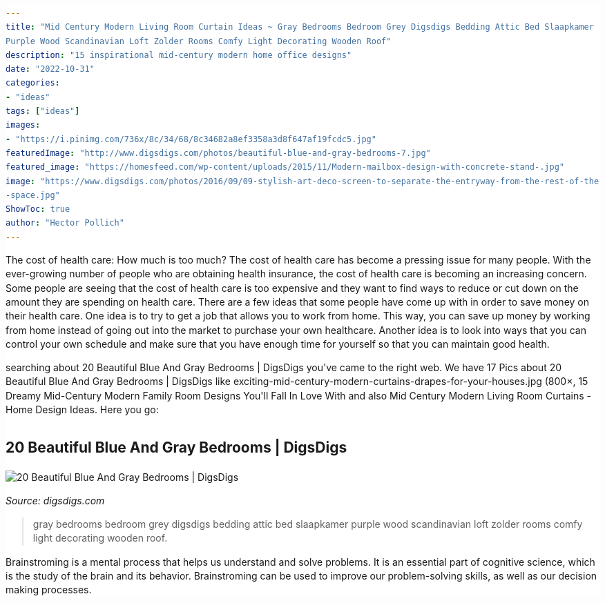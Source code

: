 ```yaml
---
title: "Mid Century Modern Living Room Curtain Ideas ~ Gray Bedrooms Bedroom Grey Digsdigs Bedding Attic Bed Slaapkamer Purple Wood Scandinavian Loft Zolder Rooms Comfy Light Decorating Wooden Roof"
description: "15 inspirational mid-century modern home office designs"
date: "2022-10-31"
categories:
- "ideas"
tags: ["ideas"]
images:
- "https://i.pinimg.com/736x/8c/34/68/8c34682a8ef3358a3d8f647af19fcdc5.jpg"
featuredImage: "http://www.digsdigs.com/photos/beautiful-blue-and-gray-bedrooms-7.jpg"
featured_image: "https://homesfeed.com/wp-content/uploads/2015/11/Modern-mailbox-design-with-concrete-stand-.jpg"
image: "https://www.digsdigs.com/photos/2016/09/09-stylish-art-deco-screen-to-separate-the-entryway-from-the-rest-of-the-space.jpg"
ShowToc: true
author: "Hector Pollich"
---
```



The cost of health care: How much is too much?
The cost of health care has become a pressing issue for many people. With the ever-growing number of people who are obtaining health insurance, the cost of health care is becoming an increasing concern. Some people are seeing that the cost of health care is too expensive and they want to find ways to reduce or cut down on the amount they are spending on health care. There are a few ideas that some people have come up with in order to save money on their health care. One idea is to try to get a job that allows you to work from home. This way, you can save up money by working from home instead of going out into the market to purchase your own healthcare. Another idea is to look into ways that you can control your own schedule and make sure that you have enough time for yourself so that you can maintain good health.

	

		
searching about 20 Beautiful Blue And Gray Bedrooms | DigsDigs you've came to the right web. We have 17 Pics about 20 Beautiful Blue And Gray Bedrooms | DigsDigs like exciting-mid-century-modern-curtains-drapes-for-your-houses.jpg (800×, 15 Dreamy Mid-Century Modern Family Room Designs You&#039;ll Fall In Love With and also Mid Century Modern Living Room Curtains - Home Design Ideas. Here you go:
		
    
## 20 Beautiful Blue And Gray Bedrooms | DigsDigs

<img loading=lazy src="http://www.digsdigs.com/photos/beautiful-blue-and-gray-bedrooms-7.jpg" onerror="this.onerror=null;this.src='https://tse2.mm.bing.net/th?id=OIP.AM2cX6RuX7B1xcVPPMRckAHaJ4&amp;pid=15.1';" alt="20 Beautiful Blue And Gray Bedrooms | DigsDigs">

_Source: digsdigs.com_

>gray bedrooms bedroom grey digsdigs bedding attic bed slaapkamer purple wood scandinavian loft zolder rooms comfy light decorating wooden roof. 

	

Brainstroming is a mental process that helps us understand and solve problems. It is an essential part of cognitive science, which is the study of the brain and its behavior. Brainstroming can be used to improve our problem-solving skills, as well as our decision making processes.
